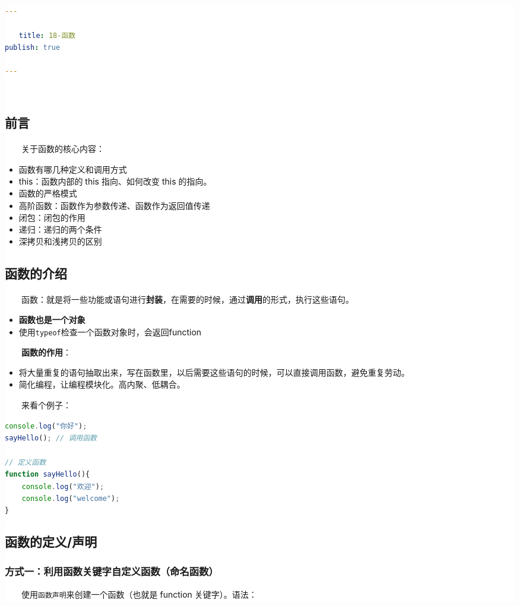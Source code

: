 ```yaml
---

　　title: 18-函数
publish: true

---
```


　　<ArticleTopAd></ArticleTopAd>

## 前言

　　关于函数的核心内容：

- 函数有哪几种定义和调用方式
- this：函数内部的 this 指向、如何改变 this 的指向。
- 函数的严格模式
- 高阶函数：函数作为参数传递、函数作为返回值传递
- 闭包：闭包的作用
- 递归：递归的两个条件
- 深拷贝和浅拷贝的区别

## 函数的介绍

　　函数：就是将一些功能或语句进行**封装**，在需要的时候，通过**调用**的形式，执行这些语句。

- **函数也是一个对象**
- 使用`typeof`检查一个函数对象时，会返回function

　　**函数的作用**：

- 将大量重复的语句抽取出来，写在函数里，以后需要这些语句的时候，可以直接调用函数，避免重复劳动。
- 简化编程，让编程模块化。高内聚、低耦合。

　　来看个例子：

```javascript
console.log("你好");
sayHello();	// 调用函数

// 定义函数
function sayHello(){
	console.log("欢迎");
	console.log("welcome");
}
```

## 函数的定义/声明

### 方式一：利用函数关键字自定义函数（命名函数）

　　使用`函数声明`来创建一个函数（也就是 function 关键字）。语法：
